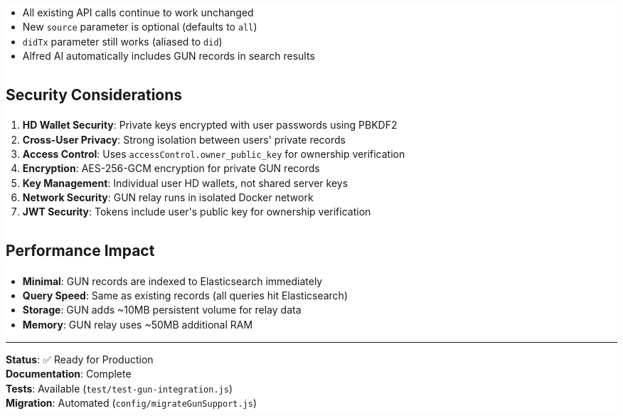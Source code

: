- All existing API calls continue to work unchanged
- New `source` parameter is optional (defaults to `all`)
- `didTx` parameter still works (aliased to `did`)
- Alfred AI automatically includes GUN records in search results

## Security Considerations

1. **HD Wallet Security**: Private keys encrypted with user passwords using PBKDF2
2. **Cross-User Privacy**: Strong isolation between users' private records
3. **Access Control**: Uses `accessControl.owner_public_key` for ownership verification
4. **Encryption**: AES-256-GCM encryption for private GUN records
5. **Key Management**: Individual user HD wallets, not shared server keys
6. **Network Security**: GUN relay runs in isolated Docker network
7. **JWT Security**: Tokens include user's public key for ownership verification

## Performance Impact

- **Minimal**: GUN records are indexed to Elasticsearch immediately
- **Query Speed**: Same as existing records (all queries hit Elasticsearch)
- **Storage**: GUN adds ~10MB persistent volume for relay data
- **Memory**: GUN relay uses ~50MB additional RAM

---

**Status**: ✅ Ready for Production  
**Documentation**: Complete  
**Tests**: Available (`test/test-gun-integration.js`)  
**Migration**: Automated (`config/migrateGunSupport.js`)
